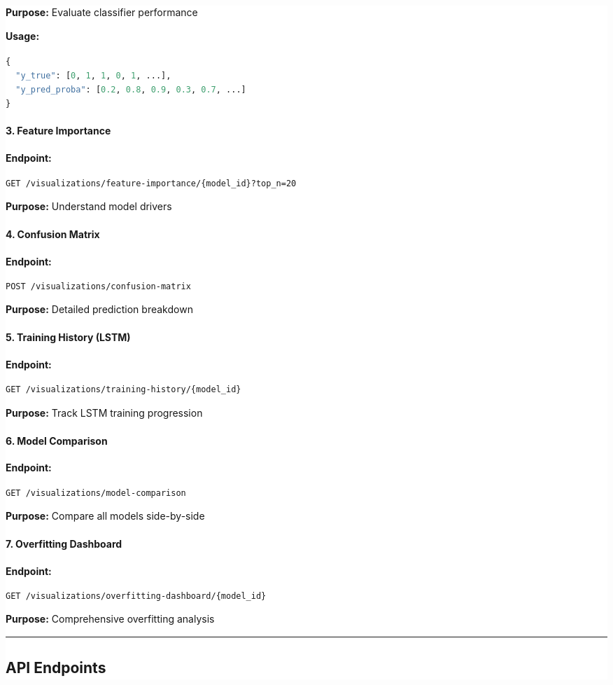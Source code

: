 **Purpose:** Evaluate classifier performance

**Usage:**
```python
{
  "y_true": [0, 1, 1, 0, 1, ...],
  "y_pred_proba": [0.2, 0.8, 0.9, 0.3, 0.7, ...]
}
```

#### 3. Feature Importance

**Endpoint:**
```
GET /visualizations/feature-importance/{model_id}?top_n=20
```

**Purpose:** Understand model drivers

#### 4. Confusion Matrix

**Endpoint:**
```
POST /visualizations/confusion-matrix
```

**Purpose:** Detailed prediction breakdown

#### 5. Training History (LSTM)

**Endpoint:**
```
GET /visualizations/training-history/{model_id}
```

**Purpose:** Track LSTM training progression

#### 6. Model Comparison

**Endpoint:**
```
GET /visualizations/model-comparison
```

**Purpose:** Compare all models side-by-side

#### 7. Overfitting Dashboard

**Endpoint:**
```
GET /visualizations/overfitting-dashboard/{model_id}
```

**Purpose:** Comprehensive overfitting analysis

---

## API Endpoints
